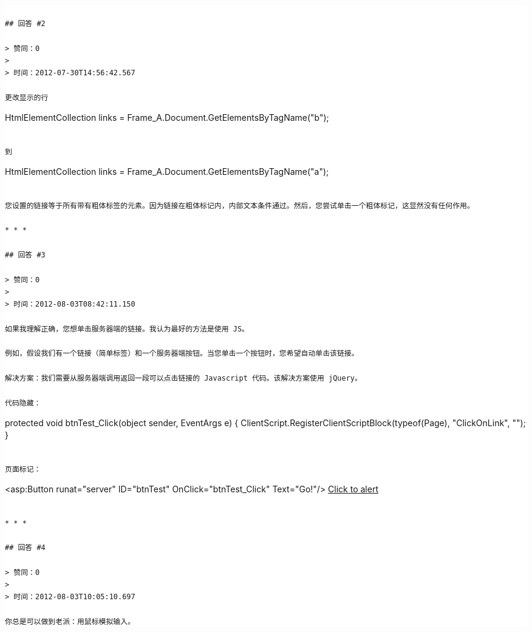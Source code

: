```

## 回答 #2

> 赞同：0
> 
> 时间：2012-07-30T14:56:42.567

更改显示的行

```
HtmlElementCollection links = Frame_A.Document.GetElementsByTagName("b"); 
```

到

```
HtmlElementCollection links = Frame_A.Document.GetElementsByTagName("a"); 
```

您设置的链接等于所有带有粗体标签的元素。因为链接在粗体标记内，内部文本条件通过。然后，您尝试单击一个粗体标记，这显然没有任何作用。

* * *

## 回答 #3

> 赞同：0
> 
> 时间：2012-08-03T08:42:11.150

如果我理解正确，您想单击服务器端的链接。我认为最好的方法是使用 JS。

例如，假设我们有一个链接（简单标签）和一个服务器端按钮。当您单击一个按钮时，您希望自动单击该链接。

解决方案：我们需要从服务器端调用返回一段可以点击链接的 Javascript 代码。该解决方案使用 jQuery。

代码隐藏：

```
protected void btnTest_Click(object sender, EventArgs e)
{
    ClientScript.RegisterClientScriptBlock(typeof(Page), "ClickOnLink", "<script type='text/javascript'>$(document).ready(function () { var link = $('#linkToClick'); link.click(); }); </script>");
} 
```

页面标记：

```
<asp:Button runat="server" ID="btnTest" OnClick="btnTest_Click" Text="Go!"/>
<a id="linkToClick" href="#" onclick="alert('Hi, Im clicked'); return false;">Click to alert</a> 
```

* * *

## 回答 #4

> 赞同：0
> 
> 时间：2012-08-03T10:05:10.697

你总是可以做到老派：用鼠标模拟输入。

```